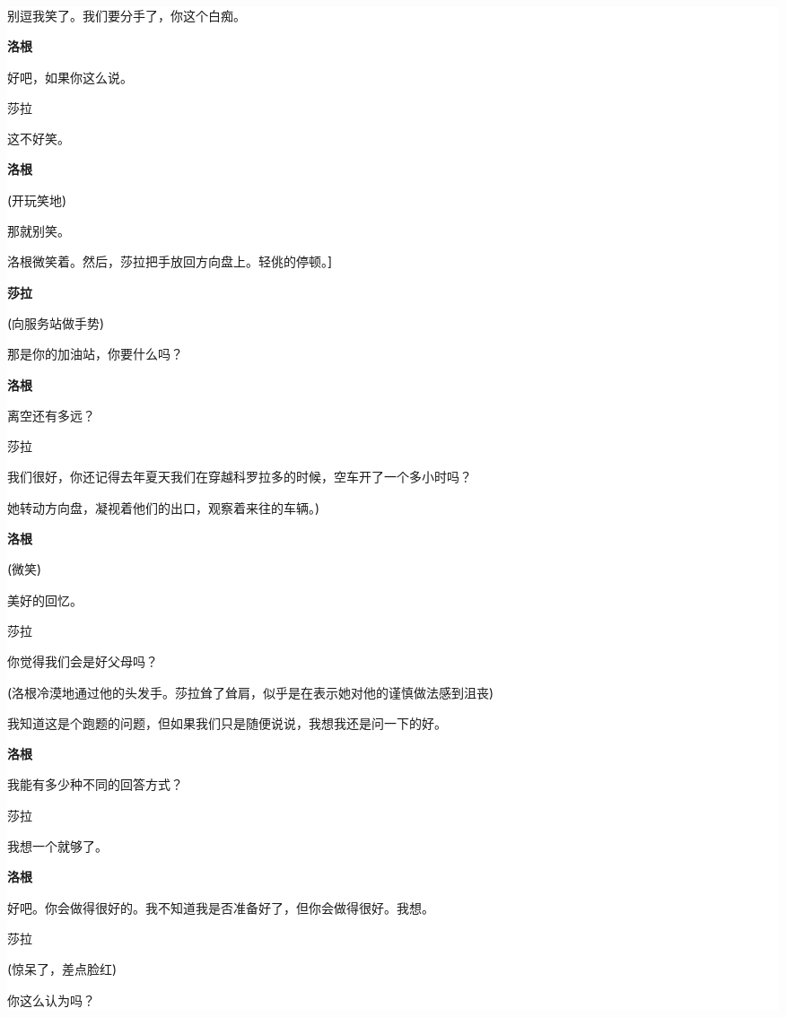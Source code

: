 别逗我笑了。我们要分手了，你这个白痴。

**洛根**

好吧，如果你这么说。

莎拉

这不好笑。

**洛根**

(开玩笑地)

那就别笑。

洛根微笑着。然后，莎拉把手放回方向盘上。轻佻的停顿。]

**莎拉**

(向服务站做手势)

那是你的加油站，你要什么吗？

**洛根**

离空还有多远？

莎拉

我们很好，你还记得去年夏天我们在穿越科罗拉多的时候，空车开了一个多小时吗？

她转动方向盘，凝视着他们的出口，观察着来往的车辆。)

**洛根**

(微笑)

美好的回忆。

莎拉

你觉得我们会是好父母吗？

(洛根冷漠地通过他的头发手。莎拉耸了耸肩，似乎是在表示她对他的谨慎做法感到沮丧)

我知道这是个跑题的问题，但如果我们只是随便说说，我想我还是问一下的好。

**洛根**

我能有多少种不同的回答方式？

莎拉

我想一个就够了。

**洛根**

好吧。你会做得很好的。我不知道我是否准备好了，但你会做得很好。我想。

莎拉

(惊呆了，差点脸红)

你这么认为吗？
